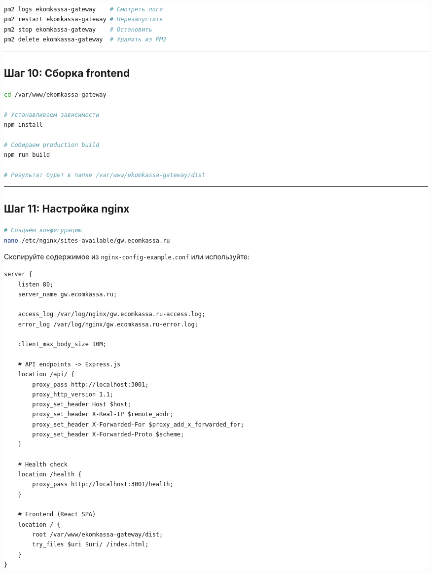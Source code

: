 ```bash
pm2 logs ekomkassa-gateway    # Смотреть логи
pm2 restart ekomkassa-gateway # Перезапустить
pm2 stop ekomkassa-gateway    # Остановить
pm2 delete ekomkassa-gateway  # Удалить из PM2
```

---

## Шаг 10: Сборка frontend

```bash
cd /var/www/ekomkassa-gateway

# Устанавливаем зависимости
npm install

# Собираем production build
npm run build

# Результат будет в папке /var/www/ekomkassa-gateway/dist
```

---

## Шаг 11: Настройка nginx

```bash
# Создаём конфигурацию
nano /etc/nginx/sites-available/gw.ecomkassa.ru
```

Скопируйте содержимое из `nginx-config-example.conf` или используйте:

```nginx
server {
    listen 80;
    server_name gw.ecomkassa.ru;

    access_log /var/log/nginx/gw.ecomkassa.ru-access.log;
    error_log /var/log/nginx/gw.ecomkassa.ru-error.log;

    client_max_body_size 10M;

    # API endpoints -> Express.js
    location /api/ {
        proxy_pass http://localhost:3001;
        proxy_http_version 1.1;
        proxy_set_header Host $host;
        proxy_set_header X-Real-IP $remote_addr;
        proxy_set_header X-Forwarded-For $proxy_add_x_forwarded_for;
        proxy_set_header X-Forwarded-Proto $scheme;
    }

    # Health check
    location /health {
        proxy_pass http://localhost:3001/health;
    }

    # Frontend (React SPA)
    location / {
        root /var/www/ekomkassa-gateway/dist;
        try_files $uri $uri/ /index.html;
    }
}
```
